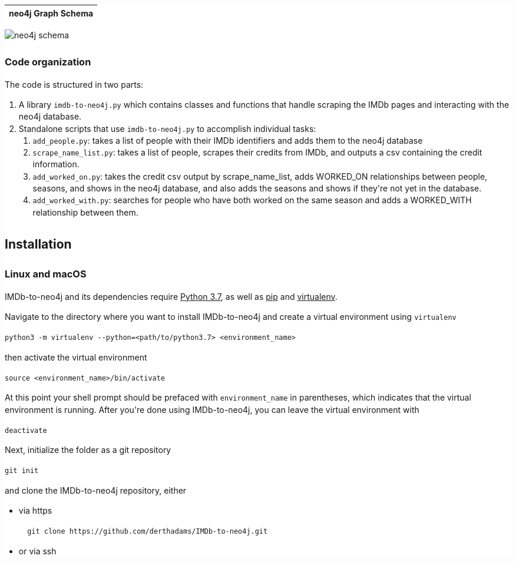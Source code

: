 
| neo4j Graph Schema |
| :----: |
![neo4j schema](https://user-images.githubusercontent.com/39425112/135366038-76c46fa4-366d-4775-a07e-e54d3b4f6cc5.png)

### Code organization
The code is structured in two parts:
1. A library `imdb-to-neo4j.py` which contains classes and functions that handle scraping 
the IMDb pages and interacting with the neo4j database.
2. Standalone scripts that use `imdb-to-neo4j.py` to accomplish individual tasks:
    1. `add_people.py`: takes a list of people with their IMDb identifiers and adds them to the neo4j 
    database
    2. `scrape_name_list.py`: takes a list of people, scrapes their credits from IMDb, and outputs a 
    csv containing the credit information.
    3. `add_worked_on.py`: takes the credit csv output by scrape_name_list, adds WORKED_ON 
    relationships between people, seasons, and shows in the neo4j database, and also adds the 
    seasons and shows if they're not yet in the database.
    4. `add_worked_with.py`: searches for people who have both worked on the same season and adds a 
    WORKED_WITH relationship between them.

<a name="installation"></a>
## Installation

### Linux and macOS

IMDb-to-neo4j and its dependencies require 
[Python 3.7](https://www.python.org/downloads/release/python-3712/), as well as 
[pip](https://pip.pypa.io/en/stable/) and 
[virtualenv](https://pypi.org/project/virtualenv/).

Navigate to the directory where you want to install IMDb-to-neo4j and create a virtual environment 
using `virtualenv`

    python3 -m virtualenv --python=<path/to/python3.7> <environment_name>
    
then activate the virtual environment

    source <environment_name>/bin/activate
    
At this point your shell prompt should be prefaced with `environment_name` in parentheses, which
indicates that the virtual environment is running. After you're done using IMDb-to-neo4j, you
can leave the virtual environment with

    deactivate

Next, initialize the folder as a git repository

    git init
    
and clone the IMDb-to-neo4j repository, either

- via https
    
        git clone https://github.com/derthadams/IMDb-to-neo4j.git
    
- or via ssh
